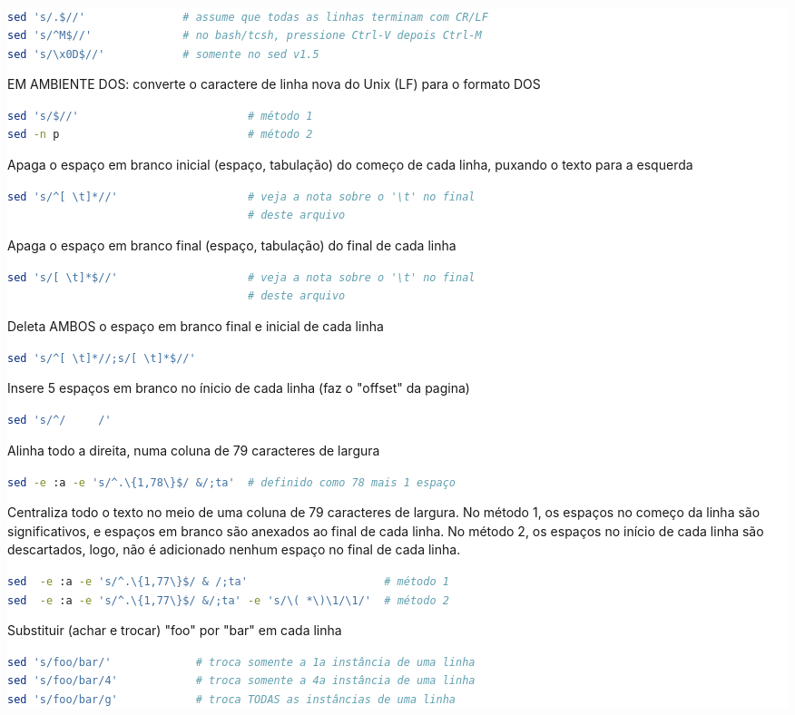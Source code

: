 ```bash
sed 's/.$//'               # assume que todas as linhas terminam com CR/LF
sed 's/^M$//'              # no bash/tcsh, pressione Ctrl-V depois Ctrl-M
sed 's/\x0D$//'            # somente no sed v1.5
```

EM AMBIENTE DOS: converte o caractere de linha nova do Unix (LF) para 
o formato DOS

```bash
sed 's/$//'                          # método 1
sed -n p                             # método 2
```

Apaga o espaço em branco inicial (espaço, tabulação) do começo
de cada linha, puxando o texto para a esquerda

```bash
sed 's/^[ \t]*//'                    # veja a nota sobre o '\t' no final
                                     # deste arquivo
```

Apaga o espaço em branco final (espaço, tabulação) do final de cada linha

```bash
sed 's/[ \t]*$//'                    # veja a nota sobre o '\t' no final
                                     # deste arquivo
```

Deleta AMBOS o espaço em branco final e inicial de cada linha

```bash
sed 's/^[ \t]*//;s/[ \t]*$//'
```

Insere 5 espaços em branco no ínicio de cada linha (faz o "offset" da pagina)

```bash
sed 's/^/     /'
```

Alinha todo a direita, numa coluna de 79 caracteres de largura

```bash
sed -e :a -e 's/^.\{1,78\}$/ &/;ta'  # definido como 78 mais 1 espaço
```

Centraliza todo o texto no meio de uma coluna de 79 caracteres de
largura. No método 1, os espaços no começo da linha são significativos,
e espaços em branco são anexados ao final de cada linha. No método 2,
os espaços no início de cada linha são descartados, logo, não é
adicionado nenhum espaço no final de cada linha.

```bash
sed  -e :a -e 's/^.\{1,77\}$/ & /;ta'                     # método 1
sed  -e :a -e 's/^.\{1,77\}$/ &/;ta' -e 's/\( *\)\1/\1/'  # método 2
```

Substituir (achar e trocar) "foo" por "bar" em cada linha

```bash
sed 's/foo/bar/'             # troca somente a 1a instância de uma linha
sed 's/foo/bar/4'            # troca somente a 4a instância de uma linha
sed 's/foo/bar/g'            # troca TODAS as instâncias de uma linha
```
